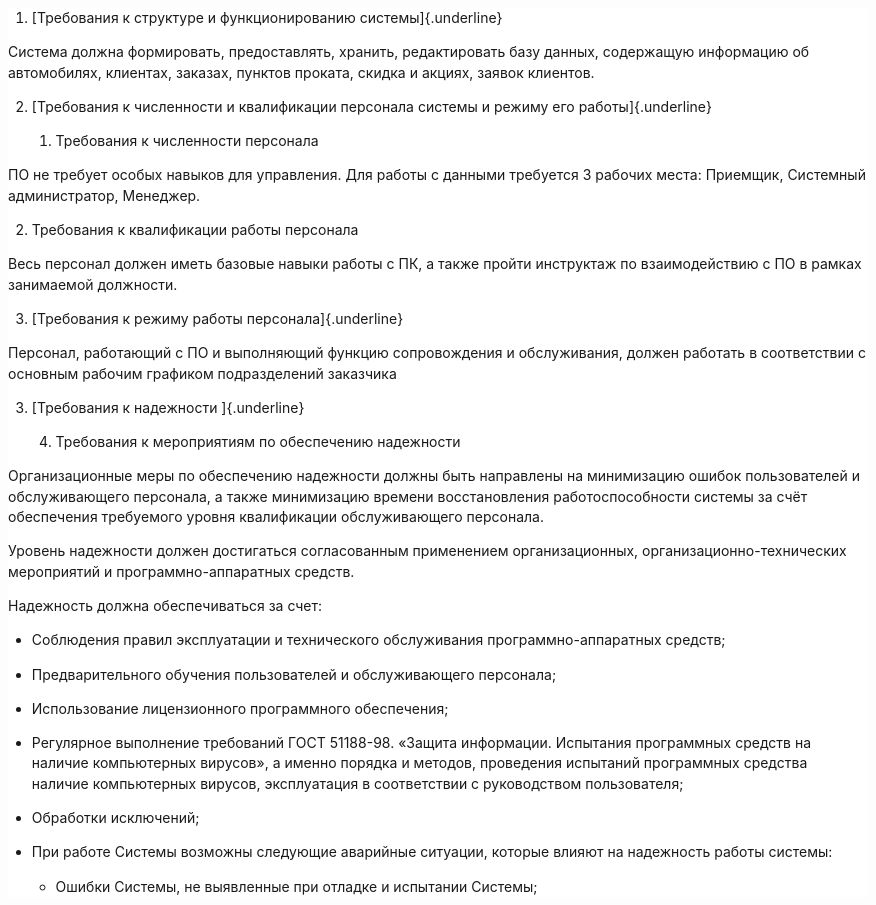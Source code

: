 

1.  [Требования к структуре и функционированию системы]{.underline}

Система должна формировать, предоставлять, хранить, редактировать базу
данных, содержащую информацию об автомобилях, клиентах, заказах, пунктов
проката, скидка и акциях, заявок клиентов.

2.  [Требования к численности и квалификации персонала системы и режиму
    его работы]{.underline}

    1.  Требования к численности персонала

ПО не требует особых навыков для управления. Для работы с данными
требуется 3 рабочих места: Приемщик, Системный администратор, Менеджер.

2.  Требования к квалификации работы персонала

Весь персонал должен иметь базовые навыки работы с ПК, а также пройти
инструктаж по взаимодействию с ПО в рамках занимаемой должности.

3.  [Требования к режиму работы персонала]{.underline}

Персонал, работающий с ПО и выполняющий функцию сопровождения и
обслуживания, должен работать в соответствии с основным рабочим графиком
подразделений заказчика

3.  [Требования к надежности ]{.underline}

    4.  Требования к мероприятиям по обеспечению надежности

Организационные меры по обеспечению надежности должны быть направлены на
минимизацию ошибок пользователей и обслуживающего персонала, а также
минимизацию времени восстановления работоспособности системы за счёт
обеспечения требуемого уровня квалификации обслуживающего персонала.

Уровень надежности должен достигаться согласованным применением
организационных, организационно-технических мероприятий и
программно-аппаратных средств.

Надежность должна обеспечиваться за счет:

-   Соблюдения правил эксплуатации и технического обслуживания
    программно-аппаратных средств;

-   Предварительного обучения пользователей и обслуживающего персонала;

-   Использование лицензионного программного обеспечения;

-   Регулярное выполнение требований ГОСТ 51188-98. «Защита информации.
    Испытания программных средств на наличие компьютерных вирусов», а
    именно порядка и методов, проведения испытаний программных средства
    наличие компьютерных вирусов, эксплуатация в соответствии с
    руководством пользователя;

-   Обработки исключений;

-   При работе Системы возможны следующие аварийные ситуации, которые
    влияют на надежность работы системы:

    -   Ошибки Системы, не выявленные при отладке и испытании Системы;
